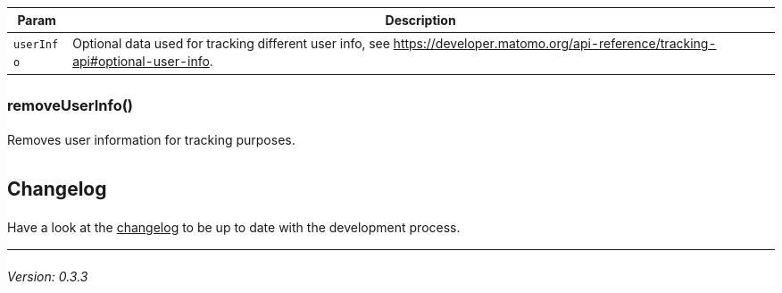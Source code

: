 Param      | Description
---------- | -----------
`userInfo` | Optional data used for tracking different user info, see https://developer.matomo.org/api-reference/tracking-api#optional-user-info.

### removeUserInfo()

Removes user information for tracking purposes.


## Changelog

Have a look at the [changelog](./CHANGELOG.md) to be up to date with the development process.


---

###### Version: 0.3.3
